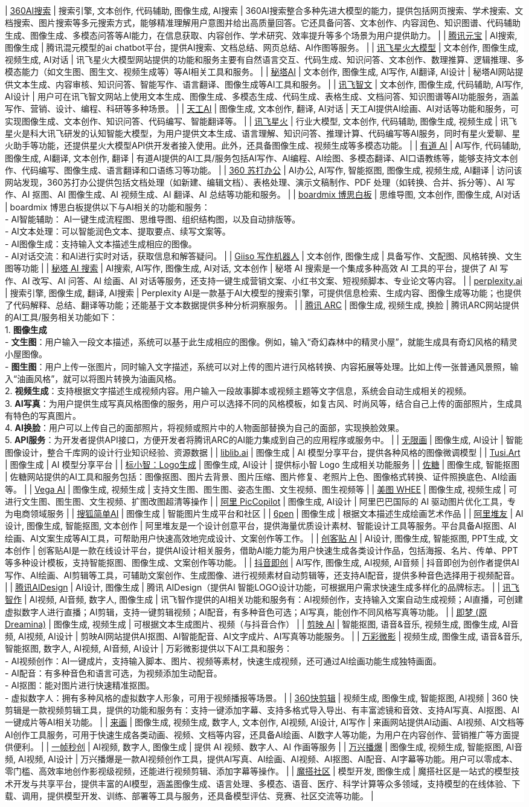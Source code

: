| [360AI搜索](https://www.sou.com/) | 搜索引擎, 文本创作, 代码辅助, 图像生成, AI搜索 | 360AI搜索整合多种先进大模型的能力，提供包括网页搜索、学术搜索、文档搜索、图片搜索等多元搜索方式，能够精准理解用户意图并给出高质量回答。它还具备问答、文本创作、内容润色、知识图谱、代码辅助生成、图像生成、多模态问答等AI能力，在信息获取、内容创作、学术研究、效率提升等多个场景为用户提供助力。  |
| [腾讯元宝](https://yuanbao.tencent.com/chat) | AI搜索, 图像生成 | 腾讯混元模型的ai chatbot平台，提供AI搜索、文档总结、网页总结、AI作图等服务。 |
| [讯飞星火大模型](https://xinghuo.xfyun.cn/) | 文本创作, 图像生成, 视频生成, AI对话 | 讯飞星火大模型网站提供的功能和服务主要有自然语言交互、代码生成、知识问答、文本创作、数理推算、逻辑推理、多模态能力（如文生图、图生文、视频生成等）等AI相关工具和服务。  |
| [秘塔AI](https://metaso.cn/) | 文本创作, 图像生成, AI写作, AI翻译, AI设计 | 秘塔AI网站提供文本生成、内容审核、知识问答、智能写作、语言翻译、图像生成等AI工具和服务。  |
| [讯飞智文](https://zhiwen.xfyun.cn/) | 文本创作, 图像生成, 代码辅助, AI写作, AI设计 | 用户可在讯飞智文网站上使用文本生成、图像生成、多模态生成、代码生成、表格生成、文档问答、知识图谱等AI功能服务，涵盖写作、营销、设计、编程、科研等多种场景。  |
| [天工AI](https://www.tiangong.cn/) | 图像生成, 文本创作, 翻译, AI对话 | 天工AI提供AI绘画、AI对话等功能和服务，可实现图像生成、文本创作、知识问答、代码编写、智能翻译等。  |
| [讯飞星火](https://xinghuo.xfyun.cn) | 行业大模型, 文本创作, 代码辅助, 图像生成, 视频生成 | 讯飞星火是科大讯飞研发的认知智能大模型，为用户提供文本生成、语言理解、知识问答、推理计算、代码编写等AI服务，同时有星火爱聊、星火助手等功能，还提供星火大模型API供开发者接入使用。此外，还具备图像生成、视频生成等多模态功能。  |
| [有道 AI](https://ai.youdao.com) | AI写作, 代码辅助, 图像生成, AI翻译, 文本创作, 翻译 | 有道AI提供的AI工具/服务包括AI写作、AI编程、AI绘图、多模态翻译、AI口语教练等，能够支持文本创作、代码编写、图像生成、语言翻译和口语练习等功能。  |
| [360 苏打办公](https://bangong.360.cn) | AI办公, AI写作, 智能抠图, 图像生成, 视频生成, AI翻译 | 访问该网站发现，360苏打办公提供包括文档处理（如新建、编辑文档）、表格处理、演示文稿制作、PDF 处理（如转换、合并、拆分等）、AI 写作、AI 抠图、AI 图像生成、AI 视频生成、AI 翻译、AI 总结等功能和服务。  |
| [boardmix 博思白板](https://boardmix.cn/) | 思维导图, 文本创作, 图像生成, AI对话 | boardmix 博思白板提供以下与AI相关的功能和服务：<br>- AI智能辅助： AI一键生成流程图、思维导图、组织结构图，以及自动排版等。<br>- AI文本处理：可以智能润色文本、提取要点、续写文案等。 <br>- AI图像生成：支持输入文本描述生成相应的图像。<br>- AI对话交流：和AI进行实时对话，获取信息和解答疑问。  |
| [Giiso 写作机器人](https://www.giiso.com) | 文本创作, 图像生成 | 具备写作、文配图、风格转换、文生图等功能 |
| [秘塔 AI 搜索](https://metaso.cn) | AI搜索, AI写作, 图像生成, AI对话, 文本创作 | 秘塔 AI 搜索是一个集成多种高效 AI 工具的平台，提供了 AI 写作、AI 改写、AI 问答、AI 绘画、AI 对话等服务，还支持一键生成营销文案、小红书文案、短视频脚本、专业论文等内容。  |
| [perplexity.ai](https://www.perplexity.ai) | 搜索引擎, 图像生成, 翻译, AI搜索 | Perplexity AI是一款基于AI大模型的搜索引擎，可提供信息检索、生成内容、图像生成等功能；也提供了代码解释、总结、翻译等功能；还能基于文本数据提供多种分析洞察服务。   |
| [腾讯 ARC](https://arc.tencent.com) | 图像生成, 视频生成, 换脸 | 腾讯ARC网站提供的AI工具/服务相关功能如下：<br>1. **图像生成**<br>    - **文生图**：用户输入一段文本描述，系统可以基于此生成相应的图像。例如，输入“奇幻森林中的精灵小屋”，就能生成具有奇幻风格的精灵小屋图像。<br>    - **图生图**：用户上传一张图片，同时输入文字描述，系统可以对上传的图片进行风格转换、内容拓展等处理。比如上传一张普通风景照，输入“油画风格”，就可以将图片转换为油画风格。 <br>2. **视频生成**：支持根据文字描述生成视频内容。用户输入一段故事脚本或视频主题等文字信息，系统会自动生成相关的视频。<br>3. **AI写真**：为用户提供生成写真风格图像的服务，用户可以选择不同的风格模板，如复古风、时尚风等，结合自己上传的面部照片，生成具有特色的写真图片。<br>4. **AI换脸**：用户可以上传自己的面部照片，将视频或照片中的人物面部替换为自己的面部，实现换脸效果。 <br>5. **API服务**：为开发者提供API接口，方便开发者将腾讯ARC的AI能力集成到自己的应用程序或服务中。  |
| [无限画](https://588ku.com/ai/wuxianhua/Home) | 图像生成, AI设计 | 智能图像设计，整合千库网的设计行业知识经验、资源数据 |
| [liblib.ai](https://www.liblib.ai) | 图像生成 | AI 模型分享平台，提供各种风格的图像微调模型 |
| [Tusi.Art](https://tusiart.com) | 图像生成 | AI 模型分享平台 |
| [标小智：Logo生成](https://www.logosc.cn) | 图像生成, AI设计 | 提供标小智 Logo 生成相关功能服务 |
| [佐糖](https://picwish.cn) | 图像生成, 智能抠图 | 佐糖网站提供的AI工具和服务包括：图像抠图、图片去背景、图片压缩、图片修复、老照片上色、图像格式转换、证件照换底色、AI绘画等。  |
| [Vega AI](https://vegaai.net) | 图像生成, 视频生成 | 支持文生图、图生图、姿态生图、文生视频、图生视频等 |
| [美图 WHEE](https://www.whee.com) | 图像生成, 视频生成 | 可进行文生图、图生图、文生视频、扩图改图超清等操作 |
| [阿里 PicCopilot](https://www.piccopilot.com) | 图像生成, AI设计 | 阿里巴巴国际的 AI 驱动图片优化工具，专为电商领域服务 |
| [搜狐简单AI](https://ai.sohu.com) | 图像生成 | 智能图片生成平台和社区 |
| [6pen](https://6pen.art) | 图像生成 | 根据文本描述生成绘画艺术作品 |
| [阿里堆友](https://d.design) | AI设计, 图像生成, 智能抠图, 文本创作 | 阿里堆友是一个设计创意平台，提供海量优质设计素材、智能设计工具等服务。平台具备AI抠图、AI绘画、AI文案生成等AI工具，可帮助用户快速高效地完成设计、文案创作等工作。  |
| [创客贴 AI](https://www.chuangkit.com) | AI设计, 图像生成, 智能抠图, PPT生成, 文本创作 | 创客贴AI是一款在线设计平台，提供AI设计相关服务，借助AI能力能为用户快速生成各类设计作品，包括海报、名片、传单、PPT等多种设计模板，支持智能抠图、图像生成、文案创作等功能。  |
| [抖音即创](https://aic.oceanengine.com) | AI写作, 图像生成, AI视频, AI音频 | 抖音即创为创作者提供AI写作、AI绘画、AI剪辑等工具，可辅助文案创作、生成图像、进行视频素材自动剪辑等，还支持AI配音，提供多种音色选择用于视频配音。  |
| [腾讯AIDesign](https://ailogo.qq.com) | AI设计, 图像生成 | 腾讯 AIDesign（提供AI 智能LOGO设计功能，可根据用户需求快速生成多样化的品牌标志。  |
| [讯飞智作](https://www.xfzhizuo.cn) | AI视频, AI音频, 数字人, 图像生成 | 讯飞智作提供的AI相关功能和服务有：AI视频创作，支持输入文案自动生成视频；AI直播，可创建虚拟数字人进行直播；AI剪辑，支持一键剪辑视频；AI配音，有多种音色可选；AI写真，能创作不同风格写真等功能。  |
| [即梦 (原 Dreamina)](https://jimeng.jianying.com/) | 图像生成, 视频生成 | 可根据文本生成图片、视频（与抖音合作） |
| [剪映 AI](https://www.capcut.cn) | 智能抠图, 语音&音乐, 视频生成, 图像生成, AI音频, AI视频, AI设计 | 剪映AI网站提供AI抠图、AI智能配音、AI文字成片、AI写真等功能服务。  |
| [万彩微影](https://www.animiz.cn/) | 视频生成, 图像生成, 语音&音乐, 智能抠图, 数字人, AI视频, AI音频, AI设计 | 万彩微影提供以下AI工具和服务：<br> - AI视频创作：AI一键成片，支持输入脚本、图片、视频等素材，快速生成视频，还可通过AI绘画功能生成独特画面。<br> - AI配音：有多种音色和语言可选，为视频添加生动配音。<br> - AI抠图：能对图片进行快速精准抠图。<br> - 虚拟数字人：拥有多种风格的虚拟数字人形象，可用于视频播报等场景。  |
| [360快剪辑](https://kuai.360.cn) | 视频生成, 图像生成, 智能抠图, AI视频 | 360 快剪辑是一款视频剪辑工具，提供的功能和服务有：支持一键添加字幕、支持多格式导入导出、有丰富滤镜和音效、支持AI写真、AI抠图、AI一键成片等AI相关功能。  |
| [来画](https://www.laihua.com) | 图像生成, 视频生成, 数字人, 文本创作, AI视频, AI设计, AI写作 | 来画网站提供AI动画、AI视频、AI文档等AI创作工具服务，可用于快速生成各类动画、视频、文档等内容，还具备AI绘画、AI数字人等功能，为用户在内容创作、营销推广等方面提供便利。  |
| [一帧秒创](https://aigc.yizhentv.com) | AI视频, 数字人, 图像生成 | 提供 AI 视频、数字人、AI 作画等服务 |
| [万兴播爆](https://virbo.wondershare.cn) | 图像生成, 视频生成, 智能抠图, AI音频, AI视频, AI设计 | 万兴播爆是一款AI视频创作工具，提供AI写真、AI绘画、AI视频、AI抠图、AI配音、AI字幕等功能。用户可以零成本、零门槛、高效率地创作影视级视频，还能进行视频剪辑、添加字幕等操作。  |
| [魔搭社区](https://modelscope.cn) | 模型开发, 图像生成 | 魔搭社区是一站式的模型技术开发与共享平台，提供丰富的AI模型，涵盖图像生成、语言处理、多模态、语音、医疗、科学计算等众多领域，支持模型的在线体验、下载、调用，提供模型开发、训练、部署等工具与服务，还具备模型评估、竞赛、社区交流等功能。  |